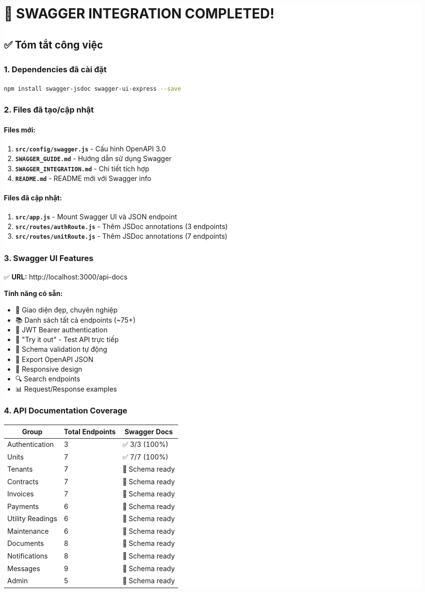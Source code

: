 # 🎉 SWAGGER INTEGRATION COMPLETED!

## ✅ Tóm tắt công việc

### 1. Dependencies đã cài đặt
```bash
npm install swagger-jsdoc swagger-ui-express --save
```

### 2. Files đã tạo/cập nhật

#### Files mới:
1. **`src/config/swagger.js`** - Cấu hình OpenAPI 3.0
2. **`SWAGGER_GUIDE.md`** - Hướng dẫn sử dụng Swagger
3. **`SWAGGER_INTEGRATION.md`** - Chi tiết tích hợp
4. **`README.md`** - README mới với Swagger info

#### Files đã cập nhật:
1. **`src/app.js`** - Mount Swagger UI và JSON endpoint
2. **`src/routes/authRoute.js`** - Thêm JSDoc annotations (3 endpoints)
3. **`src/routes/unitRoute.js`** - Thêm JSDoc annotations (7 endpoints)

### 3. Swagger UI Features

✅ **URL:** http://localhost:3000/api-docs

**Tính năng có sẵn:**
- 🎨 Giao diện đẹp, chuyên nghiệp
- 📚 Danh sách tất cả endpoints (~75+)
- 🔐 JWT Bearer authentication
- 🧪 "Try it out" - Test API trực tiếp
- 📝 Schema validation tự động
- 💾 Export OpenAPI JSON
- 📱 Responsive design
- 🔍 Search endpoints
- 📊 Request/Response examples

### 4. API Documentation Coverage

| Group | Total Endpoints | Swagger Docs |
|-------|----------------|--------------|
| Authentication | 3 | ✅ 3/3 (100%) |
| Units | 7 | ✅ 7/7 (100%) |
| Tenants | 7 | 🔄 Schema ready |
| Contracts | 7 | 🔄 Schema ready |
| Invoices | 7 | 🔄 Schema ready |
| Payments | 6 | 🔄 Schema ready |
| Utility Readings | 6 | 🔄 Schema ready |
| Maintenance | 6 | 🔄 Schema ready |
| Documents | 8 | 🔄 Schema ready |
| Notifications | 8 | 🔄 Schema ready |
| Messages | 9 | 🔄 Schema ready |
| Admin | 5 | 🔄 Schema ready |
